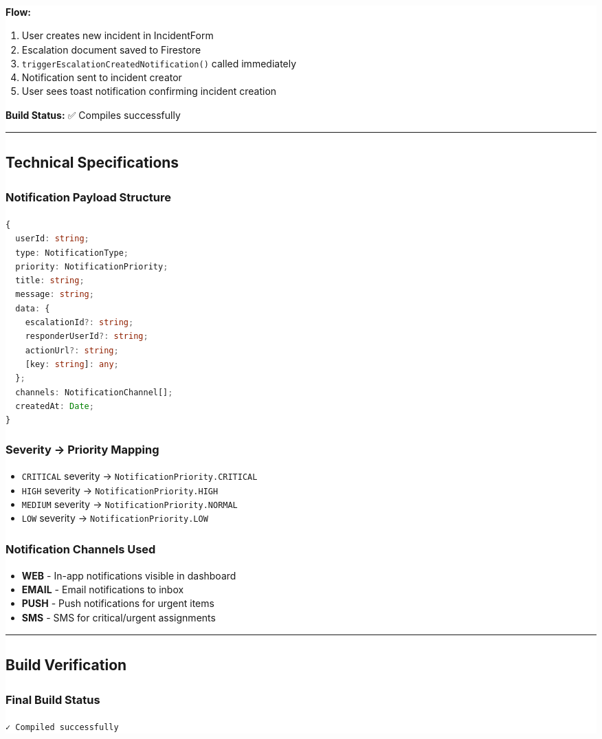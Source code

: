 **Flow:**
1. User creates new incident in IncidentForm
2. Escalation document saved to Firestore
3. `triggerEscalationCreatedNotification()` called immediately
4. Notification sent to incident creator
5. User sees toast notification confirming incident creation

**Build Status:** ✅ Compiles successfully

---

## Technical Specifications

### Notification Payload Structure
```typescript
{
  userId: string;
  type: NotificationType;
  priority: NotificationPriority;
  title: string;
  message: string;
  data: {
    escalationId?: string;
    responderUserId?: string;
    actionUrl?: string;
    [key: string]: any;
  };
  channels: NotificationChannel[];
  createdAt: Date;
}
```

### Severity → Priority Mapping
- `CRITICAL` severity → `NotificationPriority.CRITICAL`
- `HIGH` severity → `NotificationPriority.HIGH`
- `MEDIUM` severity → `NotificationPriority.NORMAL`
- `LOW` severity → `NotificationPriority.LOW`

### Notification Channels Used
- **WEB** - In-app notifications visible in dashboard
- **EMAIL** - Email notifications to inbox
- **PUSH** - Push notifications for urgent items
- **SMS** - SMS for critical/urgent assignments

---

## Build Verification

### Final Build Status
```
✓ Compiled successfully
```
